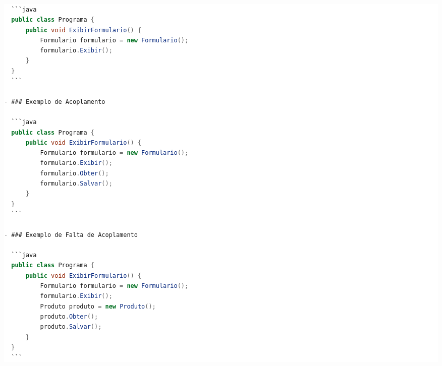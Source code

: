   ```java
    ```java
    public class Programa {
        public void ExibirFormulario() {
            Formulario formulario = new Formulario();
            formulario.Exibir();
        }
    }
    ```

- ### Exemplo de Acoplamento

    ```java
    public class Programa {
        public void ExibirFormulario() {
            Formulario formulario = new Formulario();
            formulario.Exibir();
            formulario.Obter();
            formulario.Salvar();
        }
    }
    ```

- ### Exemplo de Falta de Acoplamento

    ```java
    public class Programa {
        public void ExibirFormulario() {
            Formulario formulario = new Formulario();
            formulario.Exibir();
            Produto produto = new Produto();
            produto.Obter();
            produto.Salvar();
        }
    }
    ```
